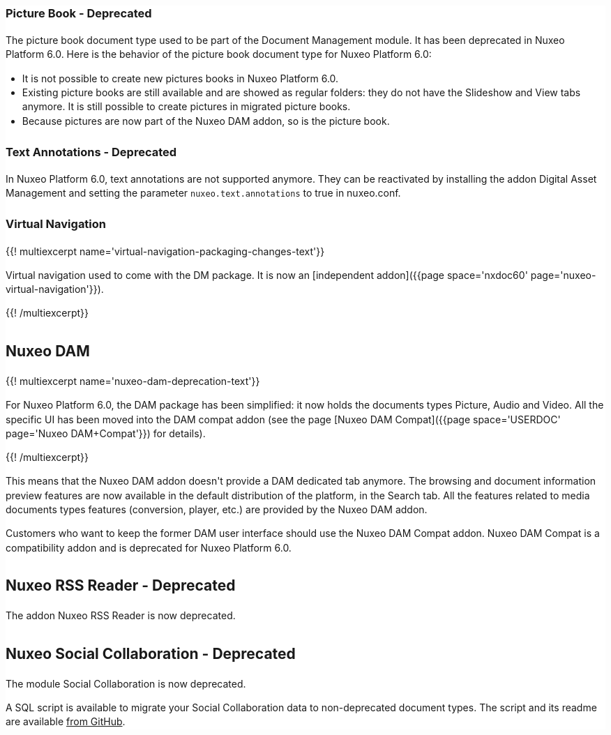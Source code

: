 ### Picture Book - Deprecated

The picture book document type used to be part of the Document Management module. It has been deprecated in Nuxeo Platform 6.0\. Here is the behavior of the picture book document type for Nuxeo Platform 6.0:

*   It is not possible to create new pictures books in Nuxeo Platform 6.0.
*   Existing picture books are still available and are showed as regular folders: they do not have the Slideshow and View tabs anymore. It is still possible to create pictures in migrated picture books.
*   Because pictures are now part of the Nuxeo DAM addon, so is the picture book.

### Text Annotations - Deprecated

In Nuxeo Platform 6.0, text annotations are not supported anymore. They can be reactivated by installing the addon Digital Asset Management and setting the parameter `nuxeo.text.annotations` to true in nuxeo.conf.

### Virtual Navigation

{{! multiexcerpt name='virtual-navigation-packaging-changes-text'}}

Virtual navigation used to come with the DM package. It is now an [independent addon]({{page space='nxdoc60' page='nuxeo-virtual-navigation'}}).

{{! /multiexcerpt}}

## Nuxeo DAM

{{! multiexcerpt name='nuxeo-dam-deprecation-text'}}

For Nuxeo Platform 6.0, the DAM package has been simplified: it now holds the documents types Picture, Audio and Video. All the specific UI has been moved into the DAM compat addon (see the page [Nuxeo DAM Compat]({{page space='USERDOC' page='Nuxeo DAM+Compat'}}) for details).

{{! /multiexcerpt}}

This means that the Nuxeo DAM addon doesn't provide a DAM dedicated tab anymore. The browsing and document information preview features are now available in the default distribution of the platform, in the Search tab. All the features related to media documents types features (conversion, player, etc.) are provided by the Nuxeo DAM addon.

Customers who want to keep the former DAM user interface should use the Nuxeo DAM Compat addon. Nuxeo DAM Compat is a compatibility addon and is deprecated for Nuxeo Platform 6.0.

## Nuxeo RSS Reader - Deprecated

The addon Nuxeo RSS Reader is now deprecated.

## Nuxeo Social Collaboration - Deprecated

The module Social Collaboration is now deprecated.

A SQL script is available to migrate your Social Collaboration data to non-deprecated document types. The script and its readme are available [from GitHub](https://github.com/nuxeo/nuxeo-social-collaboration/tree/release-7.2/migration).
